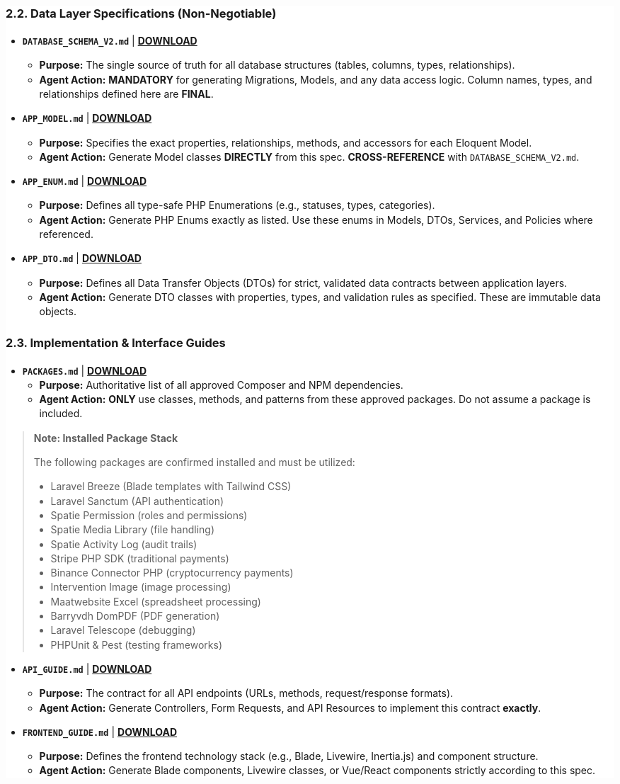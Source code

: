 ### 2.2. Data Layer Specifications (Non-Negotiable)

* **`DATABASE_SCHEMA_V2.md`** | **[DOWNLOAD](https://2030b.com/md/DATABASE_SCHEMA_V2.md)**
  * **Purpose:** The single source of truth for all database structures (tables, columns, types, relationships).
  * **Agent Action:** **MANDATORY** for generating Migrations, Models, and any data access logic. Column names, types, and relationships defined here are **FINAL**.

* **`APP_MODEL.md`** | **[DOWNLOAD](https://2030b.com/md/APP_MODEL.md)**
  * **Purpose:** Specifies the exact properties, relationships, methods, and accessors for each Eloquent Model.
  * **Agent Action:** Generate Model classes **DIRECTLY** from this spec. **CROSS-REFERENCE** with `DATABASE_SCHEMA_V2.md`.

* **`APP_ENUM.md`** | **[DOWNLOAD](https://2030b.com/md/APP_ENUM.md)**
  * **Purpose:** Defines all type-safe PHP Enumerations (e.g., statuses, types, categories).
  * **Agent Action:** Generate PHP Enums exactly as listed. Use these enums in Models, DTOs, Services, and Policies where referenced.

* **`APP_DTO.md`** | **[DOWNLOAD](https://2030b.com/md/APP_DTO.md)**
  * **Purpose:** Defines all Data Transfer Objects (DTOs) for strict, validated data contracts between application layers.
  * **Agent Action:** Generate DTO classes with properties, types, and validation rules as specified. These are immutable data objects.

### 2.3. Implementation & Interface Guides

* **`PACKAGES.md`** | **[DOWNLOAD](https://2030b.com/md/PACKAGES.md)**
  * **Purpose:** Authoritative list of all approved Composer and NPM dependencies.
  * **Agent Action:** **ONLY** use classes, methods, and patterns from these approved packages. Do not assume a package is included.

> **Note: Installed Package Stack**
> 
> The following packages are confirmed installed and must be utilized:
> - Laravel Breeze (Blade templates with Tailwind CSS)
> - Laravel Sanctum (API authentication)
> - Spatie Permission (roles and permissions)
> - Spatie Media Library (file handling)
> - Spatie Activity Log (audit trails)
> - Stripe PHP SDK (traditional payments)
> - Binance Connector PHP (cryptocurrency payments)
> - Intervention Image (image processing)
> - Maatwebsite Excel (spreadsheet processing)
> - Barryvdh DomPDF (PDF generation)
> - Laravel Telescope (debugging)
> - PHPUnit & Pest (testing frameworks)

* **`API_GUIDE.md`** | **[DOWNLOAD](https://2030b.com/md/API_GUIDE.md)**
  * **Purpose:** The contract for all API endpoints (URLs, methods, request/response formats).
  * **Agent Action:** Generate Controllers, Form Requests, and API Resources to implement this contract **exactly**.

* **`FRONTEND_GUIDE.md`** | **[DOWNLOAD](https://2030b.com/md/FRONTEND_GUIDE.md)**
  * **Purpose:** Defines the frontend technology stack (e.g., Blade, Livewire, Inertia.js) and component structure.
  * **Agent Action:** Generate Blade components, Livewire classes, or Vue/React components strictly according to this spec.
